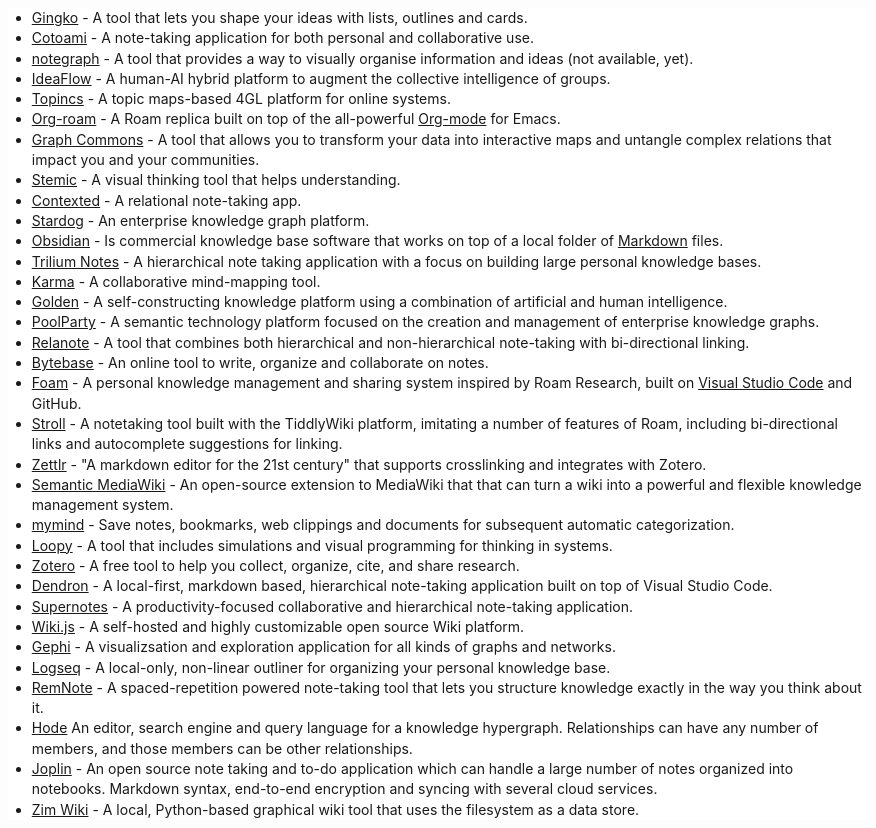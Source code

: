 - [Gingko](https://gingkoapp.com/) - A tool that lets you shape your ideas with lists, outlines and cards.
- [Cotoami](https://www.patreon.com/cotoami) - A note-taking application for both personal and collaborative use.
- [notegraph](http://notegraph.com/) - A tool that provides a way to visually organise information and ideas (not available, yet).
- [IdeaFlow](https://www.ideaflow.io/) - A human-AI hybrid platform to augment the collective intelligence of groups.
- [Topincs](https://www.topincs.com/tour) - A topic maps-based 4GL platform for online systems.
- [Org-roam](https://github.com/org-roam/org-roam) - A Roam replica built on top of the all-powerful [Org-mode](https://orgmode.org/) for Emacs.
- [Graph Commons](https://graphcommons.com/) - A tool that allows you to transform your data into interactive maps and untangle complex relations that impact you and your communities.
- [Stemic](https://stemic.app/) - A visual thinking tool that helps understanding.
- [Contexted](https://contexted.io/) - A relational note-taking app.
- [Stardog](https://www.stardog.com/platform/) - An enterprise knowledge graph platform.
- [Obsidian](https://obsidian.md/) - Is commercial knowledge base software that works on top of a local folder of [Markdown](https://daringfireball.net/projects/markdown/syntax) files.
- [Trilium Notes](https://github.com/zadam/trilium) - A hierarchical note taking application with a focus on building large personal knowledge bases.
- [Karma](https://www.karma.fm/) - A collaborative mind-mapping tool.
- [Golden](https://golden.com/) - A self-constructing knowledge platform using a combination of artificial and human intelligence.
- [PoolParty](https://www.poolparty.biz/) - A semantic technology platform focused on the creation and management of enterprise knowledge graphs.
- [Relanote](https://relanote.com/) - A tool that combines both hierarchical and non-hierarchical note-taking with bi-directional linking.
- [Bytebase](https://bytebase.io./) - An online tool to write, organize and collaborate on notes.
- [Foam](https://foambubble.github.io/foam/) - A personal knowledge management and sharing system inspired by Roam Research, built on [Visual Studio Code](https://code.visualstudio.com/) and GitHub.
- [Stroll](https://giffmex.org/stroll/stroll.html) - A notetaking tool built with the TiddlyWiki platform, imitating a number of features of Roam, including bi-directional links and autocomplete suggestions for linking.
- [Zettlr](https://www.zettlr.com/) - "A markdown editor for the 21st century" that supports crosslinking and integrates with Zotero.
- [Semantic MediaWiki](https://www.semantic-mediawiki.org/wiki/Semantic_MediaWiki) - An open-source extension to MediaWiki that that can turn a wiki into a powerful and flexible knowledge management system.
- [mymind](https://mymind.com/) - Save notes, bookmarks, web clippings and documents for subsequent automatic categorization.
- [Loopy](https://ncase.me/loopy/) - A tool that includes simulations and visual programming for thinking in systems.
- [Zotero](https://www.zotero.org/) - A free tool to help you collect, organize, cite, and share research.
- [Dendron](https://www.dendron.so/) - A local-first, markdown based, hierarchical note-taking application built on top of Visual Studio Code.
- [Supernotes](https://supernotes.app/) - A productivity-focused collaborative and hierarchical note-taking application.
- [Wiki.js](https://wiki.js.org/) - A self-hosted and highly customizable open source Wiki platform.
- [Gephi](https://gephi.org/) - A visualizsation and exploration application for all kinds of graphs and networks.
- [Logseq](https://logseq.com/) - A local-only, non-linear outliner for organizing your personal knowledge base.
- [RemNote](https://www.remnote.io/) - A spaced-repetition powered note-taking tool that lets you structure knowledge exactly in the way you think about it.
- [Hode](https://github.com/JeffreyBenjaminBrown/hode) An editor, search engine and query language for a knowledge hypergraph. Relationships can have any number of members, and those members can be other relationships.
- [Joplin](https://joplinapp.org/) - An open source note taking and to-do application which can handle a large number of notes organized into notebooks. Markdown syntax, end-to-end encryption and syncing with several cloud services.
- [Zim Wiki](https://zim-wiki.org) - A local, Python-based graphical wiki tool that uses the filesystem as a data store.